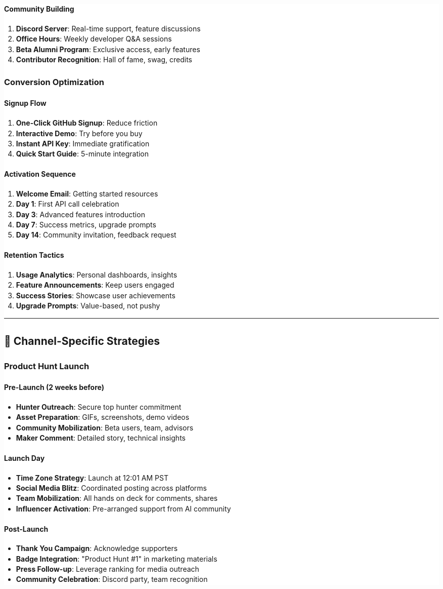 #### Community Building
1. **Discord Server**: Real-time support, feature discussions
2. **Office Hours**: Weekly developer Q&A sessions
3. **Beta Alumni Program**: Exclusive access, early features
4. **Contributor Recognition**: Hall of fame, swag, credits

### Conversion Optimization

#### Signup Flow
1. **One-Click GitHub Signup**: Reduce friction
2. **Interactive Demo**: Try before you buy
3. **Instant API Key**: Immediate gratification
4. **Quick Start Guide**: 5-minute integration

#### Activation Sequence
1. **Welcome Email**: Getting started resources
2. **Day 1**: First API call celebration
3. **Day 3**: Advanced features introduction
4. **Day 7**: Success metrics, upgrade prompts
5. **Day 14**: Community invitation, feedback request

#### Retention Tactics
1. **Usage Analytics**: Personal dashboards, insights
2. **Feature Announcements**: Keep users engaged
3. **Success Stories**: Showcase user achievements
4. **Upgrade Prompts**: Value-based, not pushy

---

## 🎯 Channel-Specific Strategies

### Product Hunt Launch

#### Pre-Launch (2 weeks before)
- **Hunter Outreach**: Secure top hunter commitment
- **Asset Preparation**: GIFs, screenshots, demo videos
- **Community Mobilization**: Beta users, team, advisors
- **Maker Comment**: Detailed story, technical insights

#### Launch Day
- **Time Zone Strategy**: Launch at 12:01 AM PST
- **Social Media Blitz**: Coordinated posting across platforms
- **Team Mobilization**: All hands on deck for comments, shares
- **Influencer Activation**: Pre-arranged support from AI community

#### Post-Launch
- **Thank You Campaign**: Acknowledge supporters
- **Badge Integration**: "Product Hunt #1" in marketing materials
- **Press Follow-up**: Leverage ranking for media outreach
- **Community Celebration**: Discord party, team recognition
